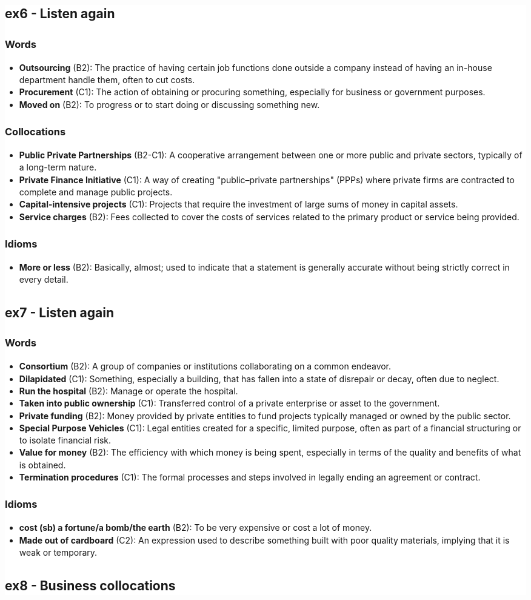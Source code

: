 ## ex6 - Listen again

### Words

- **Outsourcing** (B2): The practice of having certain job functions done outside a company instead of having an in-house department handle them, often to cut costs.
- **Procurement** (C1): The action of obtaining or procuring something, especially for business or government purposes.
- **Moved on** (B2): To progress or to start doing or discussing something new.

### Collocations

- **Public Private Partnerships** (B2-C1): A cooperative arrangement between one or more public and private sectors, typically of a long-term nature.
- **Private Finance Initiative** (C1): A way of creating "public–private partnerships" (PPPs) where private firms are contracted to complete and manage public projects.
- **Capital-intensive projects** (C1): Projects that require the investment of large sums of money in capital assets.
- **Service charges** (B2): Fees collected to cover the costs of services related to the primary product or service being provided.

### Idioms

- **More or less** (B2): Basically, almost; used to indicate that a statement is generally accurate without being strictly correct in every detail.
## ex7 - Listen again

### Words

- **Consortium** (B2): A group of companies or institutions collaborating on a common endeavor.
- **Dilapidated** (C1): Something, especially a building, that has fallen into a state of disrepair or decay, often due to neglect.
- **Run the hospital** (B2): Manage or operate the hospital.
- **Taken into public ownership** (C1): Transferred control of a private enterprise or asset to the government.
- **Private funding** (B2): Money provided by private entities to fund projects typically managed or owned by the public sector.
- **Special Purpose Vehicles** (C1): Legal entities created for a specific, limited purpose, often as part of a financial structuring or to isolate financial risk.
- **Value for money** (B2): The efficiency with which money is being spent, especially in terms of the quality and benefits of what is obtained.
- **Termination procedures** (C1): The formal processes and steps involved in legally ending an agreement or contract.

### Idioms

- **cost (sb) a fortune/a bomb/the earth** (B2): To be very expensive or cost a lot of money.
- **Made out of cardboard** (C2): An expression used to describe something built with poor quality materials, implying that it is weak or temporary.
## ex8 - Business collocations
